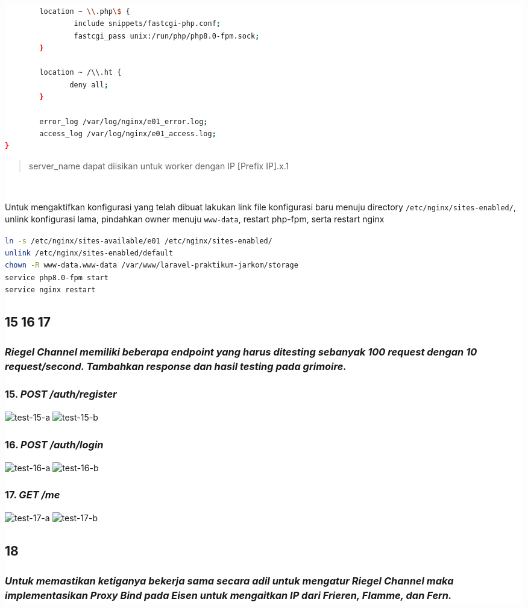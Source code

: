 ```bash
        location ~ \\.php\$ {
                include snippets/fastcgi-php.conf;
                fastcgi_pass unix:/run/php/php8.0-fpm.sock;
        }

        location ~ /\\.ht {
               deny all;
        }

        error_log /var/log/nginx/e01_error.log;
        access_log /var/log/nginx/e01_access.log;
}
```
>server_name dapat diisikan untuk worker dengan IP [Prefix IP].x.1

<br>

Untuk mengaktifkan konfigurasi yang telah dibuat lakukan link file konfigurasi baru menuju directory `/etc/nginx/sites-enabled/`, unlink konfigurasi lama, pindahkan owner menuju `www-data`, restart php-fpm, serta restart nginx

```bash
ln -s /etc/nginx/sites-available/e01 /etc/nginx/sites-enabled/
unlink /etc/nginx/sites-enabled/default
chown -R www-data.www-data /var/www/laravel-praktikum-jarkom/storage
service php8.0-fpm start
service nginx restart
```

## 15 16 17
### *Riegel Channel memiliki beberapa endpoint yang harus ditesting sebanyak 100 request dengan 10 request/second. Tambahkan response dan hasil testing pada grimoire.*

### 15. *POST /auth/register*
![test-15-a](src/test-15-a.png)
![test-15-b](src/test-15-b.png)

### 16. *POST /auth/login*
![test-16-a](src/test-16-a.png)
![test-16-b](src/test-16-b.png)

### 17. *GET /me*
![test-17-a](src/test-17-a.png)
![test-17-b](src/test-17-b.png)

## 18
### *Untuk memastikan ketiganya bekerja sama secara adil untuk mengatur Riegel Channel maka implementasikan Proxy Bind pada Eisen untuk mengaitkan IP dari Frieren, Flamme, dan Fern.*
